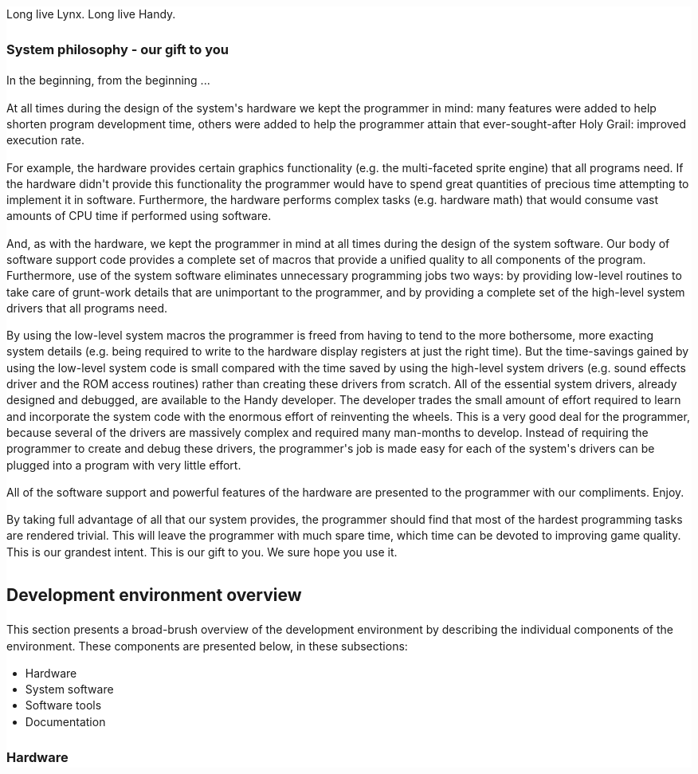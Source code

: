 Long live Lynx. Long live Handy.

### System philosophy - our gift to you

In the beginning, from the beginning ...

At all times during the design of the system's hardware we kept the programmer in mind: many features were added to help shorten program development time, others were added to help the programmer attain that ever-sought-after Holy Grail: improved execution rate.

For example, the hardware provides certain graphics functionality (e.g. the multi-faceted sprite engine) that all programs need. If the hardware didn't provide this functionality the programmer would have to spend great quantities of precious time attempting to implement it in software. Furthermore, the hardware performs complex tasks (e.g. hardware math) that would consume vast amounts of CPU time if performed using software.

And, as with the hardware, we kept the programmer in mind at all times during the design of the system software. Our body of software support code provides a complete set of macros that provide a unified quality to all components of the program. Furthermore, use of the system software eliminates unnecessary programming jobs two ways: by providing low-level routines to take care of grunt-work details that are unimportant to the programmer, and by providing a complete set of the high-level system drivers that all programs need.

By using the low-level system macros the programmer is freed from having to tend to the more bothersome, more exacting system details (e.g. being required to write to the hardware display registers at just the right time). But the time-savings gained by using the low-level system code is small compared with the time saved by using the high-level system drivers (e.g. sound effects driver and the ROM access routines) rather than creating these drivers from scratch. All of the essential system drivers, already designed and debugged, are available to the Handy developer. The developer trades the small amount of effort required to learn and incorporate the system code with the enormous effort of reinventing the wheels. This is a very good deal for the programmer, because several of the drivers are massively complex and required many man-months to develop. Instead of requiring the programmer to create and debug these drivers, the programmer's job is made easy for each of the system's drivers can be plugged into a program with very little effort.

All of the software support and powerful features of the hardware are presented to the programmer with our compliments. Enjoy.

By taking full advantage of all that our system provides, the programmer should find that most of the hardest programming tasks are rendered trivial. This will leave the programmer with much spare time, which time can be devoted to improving game quality. This is our grandest intent. This is our gift to you. We sure hope you use it.

## Development environment overview

This section presents a broad-brush overview of the development environment by describing the individual components of the environment. These components are presented below, in these subsections:

- Hardware
- System software
- Software tools
- Documentation

### Hardware
